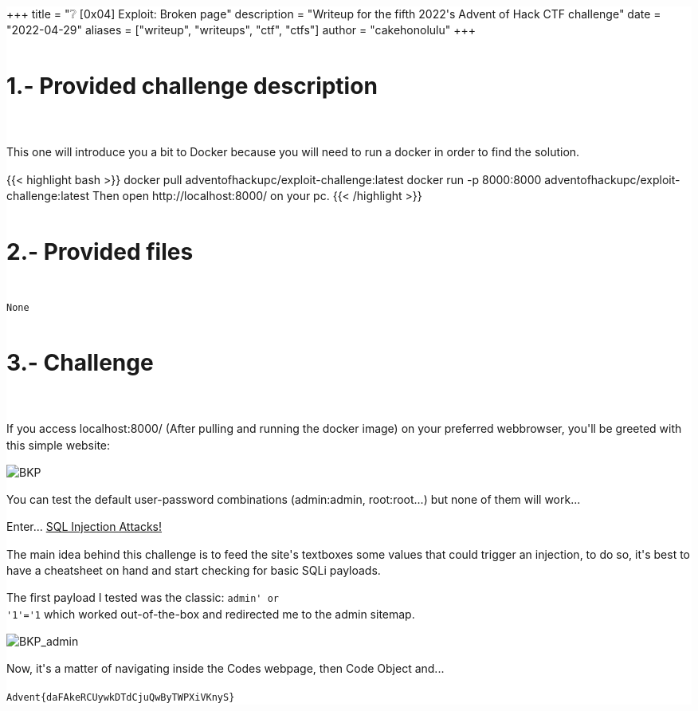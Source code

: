 +++
title = "❔ [0x04] Exploit: Broken page"
description = "Writeup for the fifth 2022's Advent of Hack CTF challenge"
date = "2022-04-29"
aliases = ["writeup", "writeups", "ctf", "ctfs"]
author = "cakehonolulu"
+++

# 1.- Provided challenge description
<br>

This one will introduce you a bit to Docker because you will need to run a docker in order to find the solution.

{{< highlight bash >}}
docker pull adventofhackupc/exploit-challenge:latest
docker run -p 8000:8000 adventofhackupc/exploit-challenge:latest
Then open http://localhost:8000/ on your pc.
{{< /highlight >}}

# 2.- Provided files
<br>
<code>None</code>


# 3.- Challenge
<br>

If you access localhost:8000/ (After pulling and running the docker image) on your preferred webbrowser, you'll be greeted with this simple website:

![BKP](/images/ctfs/hackupc/advent_of_code/bkp.png)


You can test the default user-password combinations (admin:admin, root:root...) but none of them will work...

Enter... <a href="https://portswigger.net/web-security/sql-injection">SQL Injection Attacks!</a> 

The main idea behind this challenge is to feed the site's textboxes some values that could trigger an injection, to do so, it's best to have a cheatsheet on hand
and start checking for basic SQLi payloads.

The first payload I tested was the classic: <code>admin' or '1'='1</code> which worked out-of-the-box and redirected me to the
admin sitemap.

![BKP_admin](/images/ctfs/hackupc/advent_of_code/bkp_admin.png)

Now, it's a matter of navigating inside the Codes webpage, then Code Object and...

<code>Advent{daFAkeRCUywkDTdCjuQwByTWPXiVKnyS}</code>
